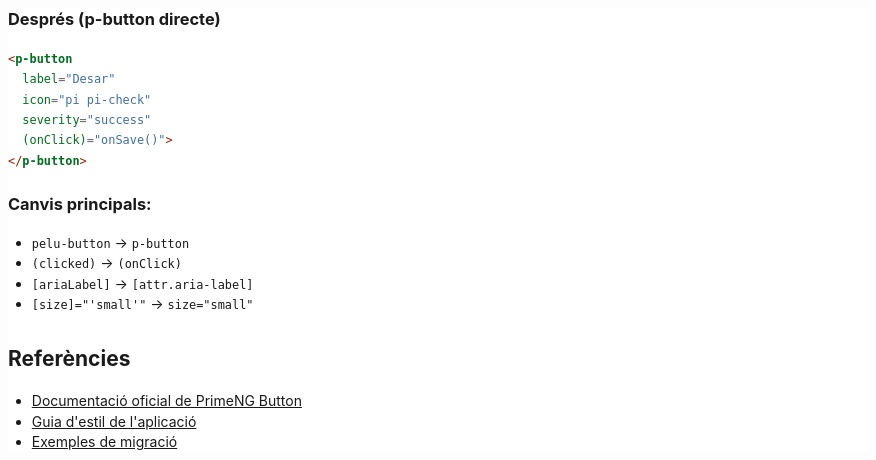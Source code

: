 ### Després (p-button directe)
```html
<p-button
  label="Desar"
  icon="pi pi-check"
  severity="success"
  (onClick)="onSave()">
</p-button>
```

### Canvis principals:
- `pelu-button` → `p-button`
- `(clicked)` → `(onClick)`
- `[ariaLabel]` → `[attr.aria-label]`
- `[size]="'small'"` → `size="small"`

## Referències

- [Documentació oficial de PrimeNG Button](https://primeng.org/button)
- [Guia d'estil de l'aplicació](STYLING_GUIDE.md)
- [Exemples de migració](MIGRATION_EXAMPLE.md) 
